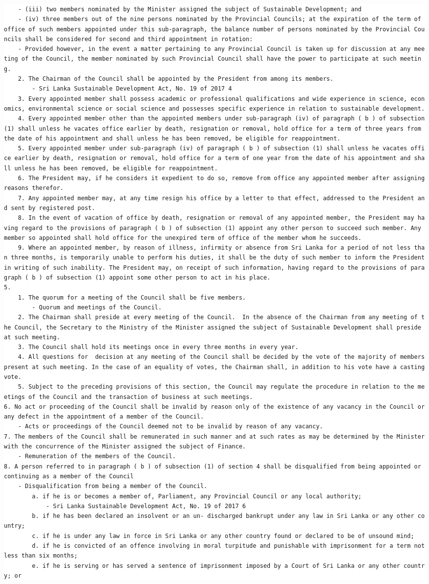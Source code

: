         - (iii) two members nominated by the Minister assigned the subject of Sustainable Development; and
        - (iv) three members out of the nine persons nominated by the Provincial Councils; at the expiration of the term of office of such members appointed under this sub-paragraph, the balance number of persons nominated by the Provincial Councils shall be considered for second and third appointment in rotation:
        - Provided however, in the event a matter pertaining to any Provincial Council is taken up for discussion at any meeting of the Council, the member nominated by such Provincial Council shall have the power to participate at such meeting.
        2. The Chairman of the Council shall be appointed by the President from among its members.
            - Sri Lanka Sustainable Development Act, No. 19 of 2017 4
        3. Every appointed member shall possess academic or professional qualifications and wide experience in science, economics, environmental science or social science and possesses specific experience in relation to sustainable development.
        4. Every appointed member other than the appointed members under sub-paragraph (iv) of paragraph ( b ) of subsection (1) shall unless he vacates office earlier by death, resignation or removal, hold office for a term of three years from the date of his appointment and shall unless he has been removed, be eligible for reappointment.
        5. Every appointed member under sub-paragraph (iv) of paragraph ( b ) of subsection (1) shall unless he vacates office earlier by death, resignation or removal, hold office for a term of one year from the date of his appointment and shall unless he has been removed, be eligible for reappointment.
        6. The President may, if he considers it expedient to do so, remove from office any appointed member after assigning reasons therefor.
        7. Any appointed member may, at any time resign his office by a letter to that effect, addressed to the President and sent by registered post.
        8. In the event of vacation of office by death, resignation or removal of any appointed member, the President may having regard to the provisions of paragraph ( b ) of subsection (1) appoint any other person to succeed such member. Any member so appointed shall hold office for the unexpired term of office of the member whom he succeeds.
        9. Where an appointed member, by reason of illness, infirmity or absence from Sri Lanka for a period of not less than three months, is temporarily unable to perform his duties, it shall be the duty of such member to inform the President in writing of such inability. The President may, on receipt of such information, having regard to the provisions of paragraph ( b ) of subsection (1) appoint some other person to act in his place.
    5. 
        1. The quorum for a meeting of the Council shall be five members.
            - Quorum and meetings of the Council.
        2. The Chairman shall preside at every meeting of the Council.  In the absence of the Chairman from any meeting of the Council, the Secretary to the Ministry of the Minister assigned the subject of Sustainable Development shall preside at such meeting.
        3. The Council shall hold its meetings once in every three months in every year.
        4. All questions for  decision at any meeting of the Council shall be decided by the vote of the majority of members present at such meeting. In the case of an equality of votes, the Chairman shall, in addition to his vote have a casting vote.
        5. Subject to the preceding provisions of this section, the Council may regulate the procedure in relation to the meetings of the Council and the transaction of business at such meetings.
    6. No act or proceeding of the Council shall be invalid by reason only of the existence of any vacancy in the Council or any defect in the appointment of a member of the Council.
        - Acts or proceedings of the Council deemed not to be invalid by reason of any vacancy.
    7. The members of the Council shall be remunerated in such manner and at such rates as may be determined by the Minister with the concurrence of the Minister assigned the subject of Finance.
        - Remuneration of the members of the Council.
    8. A person referred to in paragraph ( b ) of subsection (1) of section 4 shall be disqualified from being appointed or continuing as a member of the Council
        - Disqualification from being a member of the Council.
            a. if he is or becomes a member of, Parliament, any Provincial Council or any local authority;
                - Sri Lanka Sustainable Development Act, No. 19 of 2017 6
            b. if he has been declared an insolvent or an un- discharged bankrupt under any law in Sri Lanka or any other country;
            c. if he is under any law in force in Sri Lanka or any other country found or declared to be of unsound mind;
            d. if he is convicted of an offence involving in moral turpitude and punishable with imprisonment for a term not less than six months;
            e. if he is serving or has served a sentence of imprisonment imposed by a Court of Sri Lanka or any other country; or